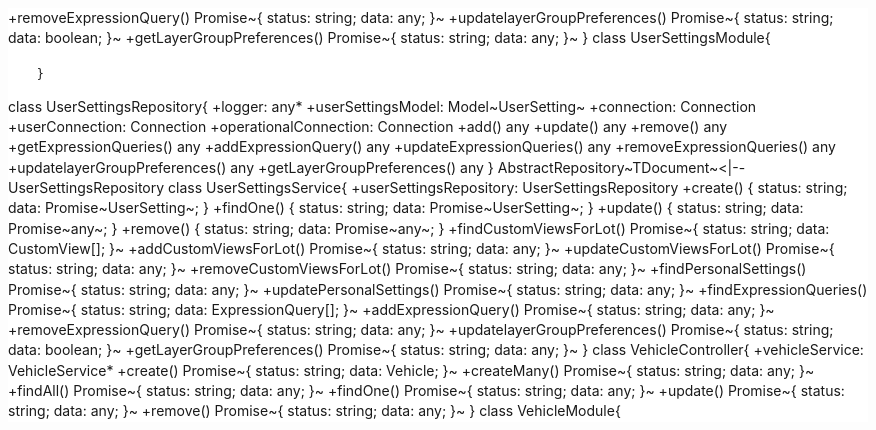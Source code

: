 +removeExpressionQuery() Promise~{ status: string; data: any; }~
+updatelayerGroupPreferences() Promise~{ status: string; data: boolean; }~
+getLayerGroupPreferences() Promise~{ status: string; data: any; }~
        }
class UserSettingsModule{
            
            
        }
class UserSettingsRepository{
            +logger: any*
+userSettingsModel: Model~UserSetting~
+connection: Connection
+userConnection: Connection
+operationalConnection: Connection
            +add() any
+update() any
+remove() any
+getExpressionQueries() any
+addExpressionQuery() any
+updateExpressionQueries() any
+removeExpressionQueries() any
+updatelayerGroupPreferences() any
+getLayerGroupPreferences() any
        }
AbstractRepository~TDocument~<|--UserSettingsRepository
class UserSettingsService{
            +userSettingsRepository: UserSettingsRepository
            +create() { status: string; data: Promise~UserSetting~; }
+findOne() { status: string; data: Promise~UserSetting~; }
+update() { status: string; data: Promise~any~; }
+remove() { status: string; data: Promise~any~; }
+findCustomViewsForLot() Promise~{ status: string; data: CustomView[]; }~
+addCustomViewsForLot() Promise~{ status: string; data: any; }~
+updateCustomViewsForLot() Promise~{ status: string; data: any; }~
+removeCustomViewsForLot() Promise~{ status: string; data: any; }~
+findPersonalSettings() Promise~{ status: string; data: any; }~
+updatePersonalSettings() Promise~{ status: string; data: any; }~
+findExpressionQueries() Promise~{ status: string; data: ExpressionQuery[]; }~
+addExpressionQuery() Promise~{ status: string; data: any; }~
+removeExpressionQuery() Promise~{ status: string; data: any; }~
+updatelayerGroupPreferences() Promise~{ status: string; data: boolean; }~
+getLayerGroupPreferences() Promise~{ status: string; data: any; }~
        }
class VehicleController{
            +vehicleService: VehicleService*
            +create() Promise~{ status: string; data: Vehicle; }~
+createMany() Promise~{ status: string; data: any; }~
+findAll() Promise~{ status: string; data: any; }~
+findOne() Promise~{ status: string; data: any; }~
+update() Promise~{ status: string; data: any; }~
+remove() Promise~{ status: string; data: any; }~
        }
class VehicleModule{
            